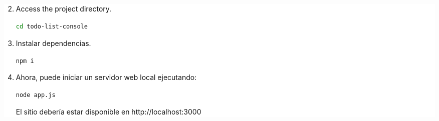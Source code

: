 2. Access the project directory.

   ```bash
   cd todo-list-console
   ```
3. Instalar dependencias.

   ```bash
   npm i
   ```
4. Ahora, puede iniciar un servidor web local ejecutando:

   ```bash
   node app.js
   ```

   El sitio debería estar disponible en http://localhost:3000